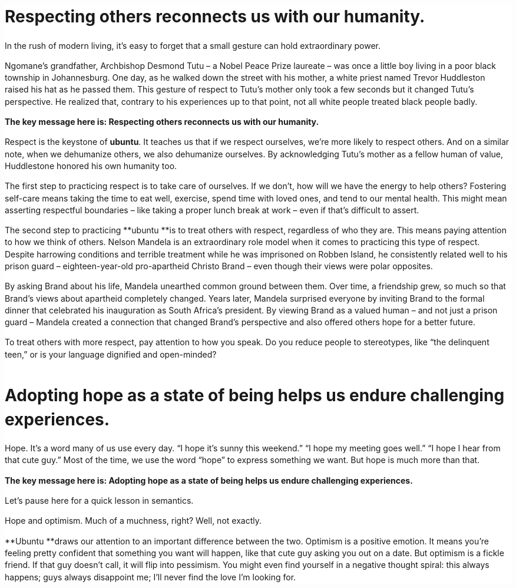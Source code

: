 # Respecting others reconnects us with our humanity.

In the rush of modern living, it’s easy to forget that a small gesture can hold extraordinary power.

Ngomane’s grandfather, Archbishop Desmond Tutu – a Nobel Peace Prize laureate – was once a little boy living in a poor black township in Johannesburg. One day, as he walked down the street with his mother, a white priest named Trevor Huddleston raised his hat as he passed them. This gesture of respect to Tutu’s mother only took a few seconds but it changed Tutu’s perspective. He realized that, contrary to his experiences up to that point, not all white people treated black people badly.

**The key message here is: Respecting others reconnects us with our humanity.**

Respect is the keystone of **ubuntu**. It teaches us that if we respect ourselves, we’re more likely to respect others. And on a similar note, when we dehumanize others, we also dehumanize ourselves. By acknowledging Tutu’s mother as a fellow human of value, Huddlestone honored his own humanity too.

The first step to practicing respect is to take care of ourselves. If we don’t, how will we have the energy to help others? Fostering self-care means taking the time to eat well, exercise, spend time with loved ones, and tend to our mental health. This might mean asserting respectful boundaries – like taking a proper lunch break at work – even if that’s difficult to assert.

The second step to practicing **ubuntu **is to treat others with respect, regardless of who they are. This means paying attention to how we think of others. Nelson Mandela is an extraordinary role model when it comes to practicing this type of respect. Despite harrowing conditions and terrible treatment while he was imprisoned on Robben Island, he consistently related well to his prison guard – eighteen-year-old pro-apartheid Christo Brand – even though their views were polar opposites.

By asking Brand about his life, Mandela unearthed common ground between them. Over time, a friendship grew, so much so that Brand’s views about apartheid completely changed. Years later, Mandela surprised everyone by inviting Brand to the formal dinner that celebrated his inauguration as South Africa’s president. By viewing Brand as a valued human – and not just a prison guard – Mandela created a connection that changed Brand’s perspective and also offered others hope for a better future.

To treat others with more respect, pay attention to how you speak. Do you reduce people to stereotypes, like “the delinquent teen,” or is your language dignified and open-minded?

# Adopting hope as a state of being helps us endure challenging experiences.

Hope. It’s a word many of us use every day. “I hope it’s sunny this weekend.” “I hope my meeting goes well.” “I hope I hear from that cute guy.” Most of the time, we use the word “hope” to express something we want. But hope is much more than that.

**The key message here is: Adopting hope as a state of being helps us endure challenging experiences.**

Let’s pause here for a quick lesson in semantics.

Hope and optimism. Much of a muchness, right? Well, not exactly.

**Ubuntu **draws our attention to an important difference between the two. Optimism is a positive emotion. It means you’re feeling pretty confident that something you want will happen, like that cute guy asking you out on a date. But optimism is a fickle friend. If that guy doesn’t call, it will flip into pessimism. You might even find yourself in a negative thought spiral: this always happens; guys always disappoint me; I’ll never find the love I’m looking for.
